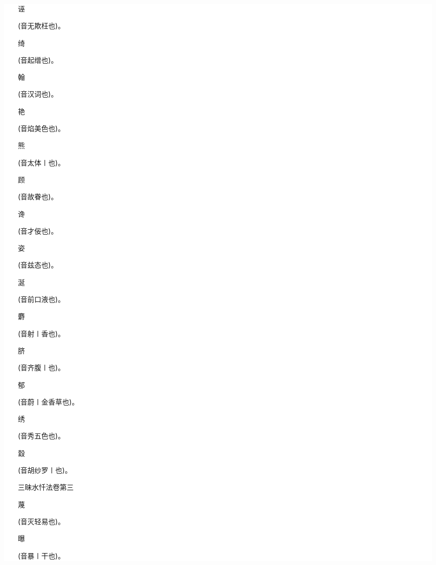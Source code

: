 
　　诬

　　(音无欺枉也)。

　　绮

　　(音起缯也)。

　　翰

　　(音汉词也)。

　　艳

　　(音焰美色也)。

　　熊

　　(音太体〡也)。

　　顾

　　(音故眷也)。

　　谗

　　(音才佞也)。

　　姿

　　(音兹态也)。

　　涎

　　(音前口液也)。

　　麝

　　(音射〡香也)。

　　脐

　　(音齐腹〡也)。

　　郁

　　(音蔚〡金香草也)。

　　绣

　　(音秀五色也)。

　　縠

　　(音胡纱罗〡也)。

　　三昧水忏法卷第三

　　蔑

　　(音灭轻易也)。

　　曝

　　(音暴〡干也)。
